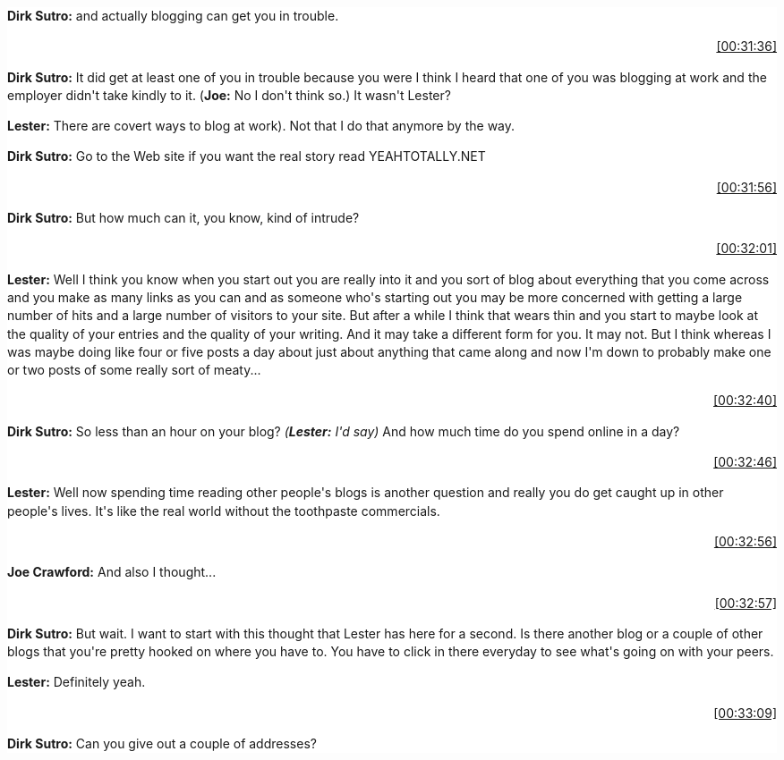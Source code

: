 **Dirk Sutro:** and actually blogging can get you in trouble.

<div class="timestamp" style="text-align: right;"><a id="t00h31m36s" href="#t00h31m36s">[00:31:36]</a></div>

**Dirk Sutro:** It did get at least one of you in trouble because you were I think I heard that one of you was blogging at work and the employer didn't take kindly to it.  (**Joe:**  No I don't think so.) It wasn't Lester?

**Lester:** There are covert ways to blog at work). Not that I do that anymore by the way.

**Dirk Sutro:** Go to the Web site if you want the real story read YEAHTOTALLY.NET

<div class="timestamp" style="text-align: right;"><a id="t00h31m56s" href="#t00h31m56s">[00:31:56]</a></div>

**Dirk Sutro:** But how much can it, you know, kind of intrude?

<div class="timestamp" style="text-align: right;"><a id="t00h32m01s" href="#t00h32m01s">[00:32:01]</a></div>

**Lester:** Well I think you know when you start out you are really into it and you sort of blog about everything that you come across and you make as many links as you can and as someone who's starting out you may be more concerned with getting a large number of hits and a large number of visitors to your site. But after a while I think that wears thin and you start to maybe look at the quality of your entries and the quality of your writing. And it may take a different form for you. It may not. But I think whereas I was maybe doing like four or five posts a day about just about anything that came along and now I'm down to probably make one or two posts of some really sort of meaty...

<div class="timestamp" style="text-align: right;"><a id="t00h32m40s" href="#t00h32m40s">[00:32:40]</a></div>

**Dirk Sutro:** So less than an hour on your blog? _(**Lester:** I'd say)_ And how much time do you spend online in a day?

<div class="timestamp" style="text-align: right;"><a id="t00h32m46s" href="#t00h32m46s">[00:32:46]</a></div>

**Lester:** Well now spending time reading other people's blogs is another question and really you do get caught up in other people's lives. It's like the real world without the toothpaste commercials.

<div class="timestamp" style="text-align: right;"><a id="t00h32m56s" href="#t00h32m56s">[00:32:56]</a></div>

**Joe Crawford:** And also I thought...

<div class="timestamp" style="text-align: right;"><a id="t00h32m57s" href="#t00h32m57s">[00:32:57]</a></div>

**Dirk Sutro:** But wait. I want to start with this thought that Lester has here for a second. Is there another blog or a couple of other blogs that you're pretty hooked on where you have to. You have to click in there everyday to see what's going on with your peers.

**Lester:** Definitely yeah.

<div class="timestamp" style="text-align: right;"><a id="t00h33m09s" href="#t00h33m09s">[00:33:09]</a></div>

**Dirk Sutro:** Can you give out a couple of addresses?
